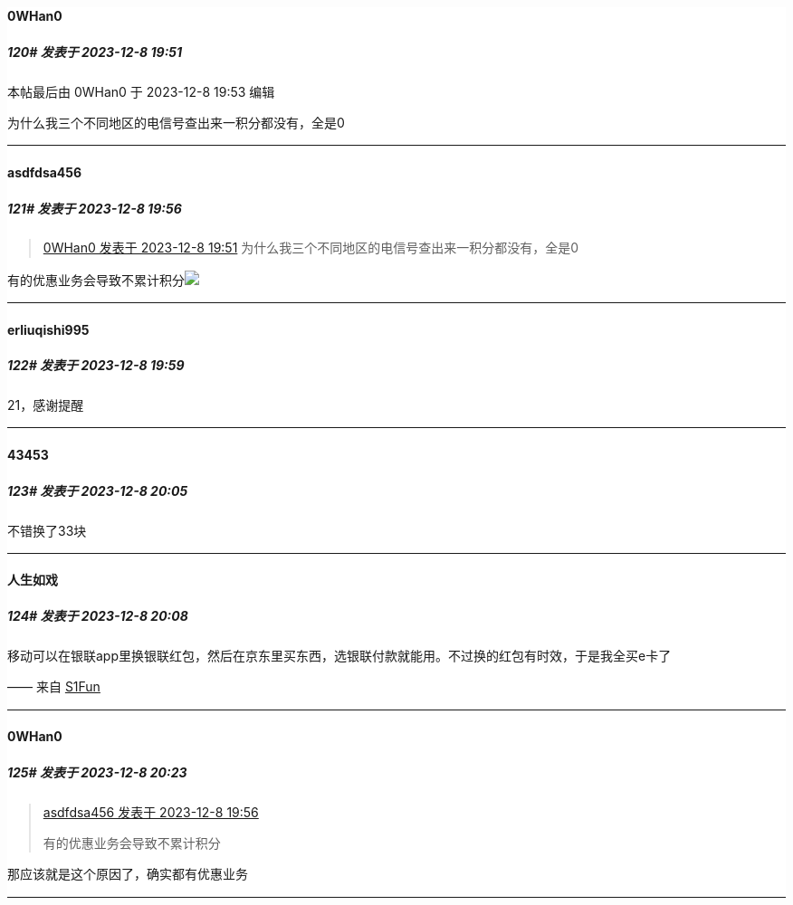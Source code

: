 ####  0WHan0  
##### 120#       发表于 2023-12-8 19:51

 本帖最后由 0WHan0 于 2023-12-8 19:53 编辑 

为什么我三个不同地区的电信号查出来一积分都没有，全是0


*****

####  asdfdsa456  
##### 121#       发表于 2023-12-8 19:56

<blockquote><a href="httphttps://bbs.saraba1st.com/2b/forum.php?mod=redirect&amp;goto=findpost&amp;pid=63266283&amp;ptid=2109678" target="_blank">0WHan0 发表于 2023-12-8 19:51</a>
为什么我三个不同地区的电信号查出来一积分都没有，全是0</blockquote>
有的优惠业务会导致不累计积分<img src="https://static.saraba1st.com/image/smiley/face2017/009.gif" referrerpolicy="no-referrer">

*****

####  erliuqishi995  
##### 122#       发表于 2023-12-8 19:59

21，感谢提醒


*****

####  43453  
##### 123#       发表于 2023-12-8 20:05

不错换了33块

*****

####  人生如戏  
##### 124#       发表于 2023-12-8 20:08

移动可以在银联app里换银联红包，然后在京东里买东西，选银联付款就能用。不过换的红包有时效，于是我全买e卡了

—— 来自 [S1Fun](https://s1fun.koalcat.com)


*****

####  0WHan0  
##### 125#       发表于 2023-12-8 20:23

<blockquote><a href="httphttps://bbs.saraba1st.com/2b/forum.php?mod=redirect&amp;goto=findpost&amp;pid=63266354&amp;ptid=2109678" target="_blank">asdfdsa456 发表于 2023-12-8 19:56</a>

有的优惠业务会导致不累计积分</blockquote>
那应该就是这个原因了，确实都有优惠业务


*****
